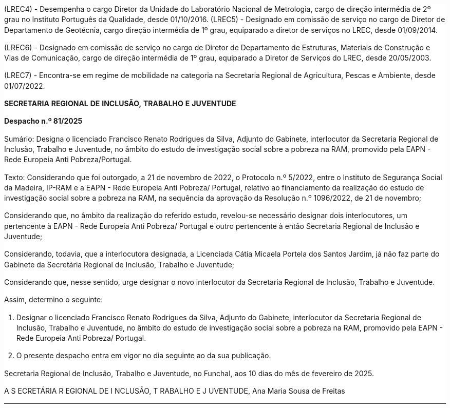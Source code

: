 (LREC4) - Desempenha o cargo Diretor da Unidade do Laboratório Nacional de Metrologia, cargo de direção intermédia de
2º grau no Instituto Português da Qualidade, desde 01/10/2016.
(LREC5) - Designado em comissão de serviço no cargo de Diretor de Departamento de Geotécnia, cargo direção intermédia
de 1º grau, equiparado a diretor de serviços no LREC, desde 01/09/2014.

(LREC6) - Designado em comissão de serviço no cargo de Diretor de Departamento de Estruturas, Materiais de Construção
e Vias de Comunicação, cargo de direção intermédia de 1º grau, equiparado a Diretor de Serviços do LREC, desde
20/05/2003.

(LREC7) - Encontra-se em regime de mobilidade na categoria na Secretaria Regional de Agricultura, Pescas e Ambiente,
desde 01/07/2022.


**SECRETARIA** **REGIONAL** **DE** **INCLUSÃO,** **TRABALHO** **E** **JUVENTUDE**


**Despacho n.º 81/2025**


Sumário:
Designa o licenciado Francisco Renato Rodrigues da Silva, Adjunto do Gabinete, interlocutor da Secretaria Regional de Inclusão,
Trabalho e Juventude, no âmbito do estudo de investigação social sobre a pobreza na RAM, promovido pela EAPN - Rede Europeia Anti
Pobreza/Portugal.

Texto:
Considerando que foi outorgado, a 21 de novembro de 2022, o Protocolo n.º 5/2022, entre o Instituto de Segurança Social
da Madeira, IP-RAM e a EAPN - Rede Europeia Anti Pobreza/ Portugal, relativo ao financiamento da realização do estudo de
investigação social sobre a pobreza na RAM, na sequência da aprovação da Resolução n.º 1096/2022, de 21 de novembro;

Considerando que, no âmbito da realização do referido estudo, revelou-se necessário designar dois interlocutores, um
pertencente à EAPN - Rede Europeia Anti Pobreza/ Portugal e outro pertencente à então Secretaria Regional de Inclusão e
Juventude;

Considerando, todavia, que a interlocutora designada, a Licenciada Cátia Micaela Portela dos Santos Jardim, já não faz
parte do Gabinete da Secretária Regional de Inclusão, Trabalho e Juventude;

Considerando que, nesse sentido, urge designar o novo interlocutor da Secretaria Regional de Inclusão, Trabalho e
Juventude.

Assim, determino o seguinte:

1. Designar o licenciado Francisco Renato Rodrigues da Silva, Adjunto do Gabinete, interlocutor da Secretaria Regional
de Inclusão, Trabalho e Juventude, no âmbito do estudo de investigação social sobre a pobreza na RAM, promovido
pela EAPN - Rede Europeia Anti Pobreza/ Portugal.

2. O presente despacho entra em vigor no dia seguinte ao da sua publicação.

Secretaria Regional de Inclusão, Trabalho e Juventude, no Funchal, aos 10 dias do mês de fevereiro de 2025.

A S ECRETÁRIA R EGIONAL DE I NCLUSÃO, T RABALHO E J UVENTUDE, Ana Maria Sousa de Freitas




---
